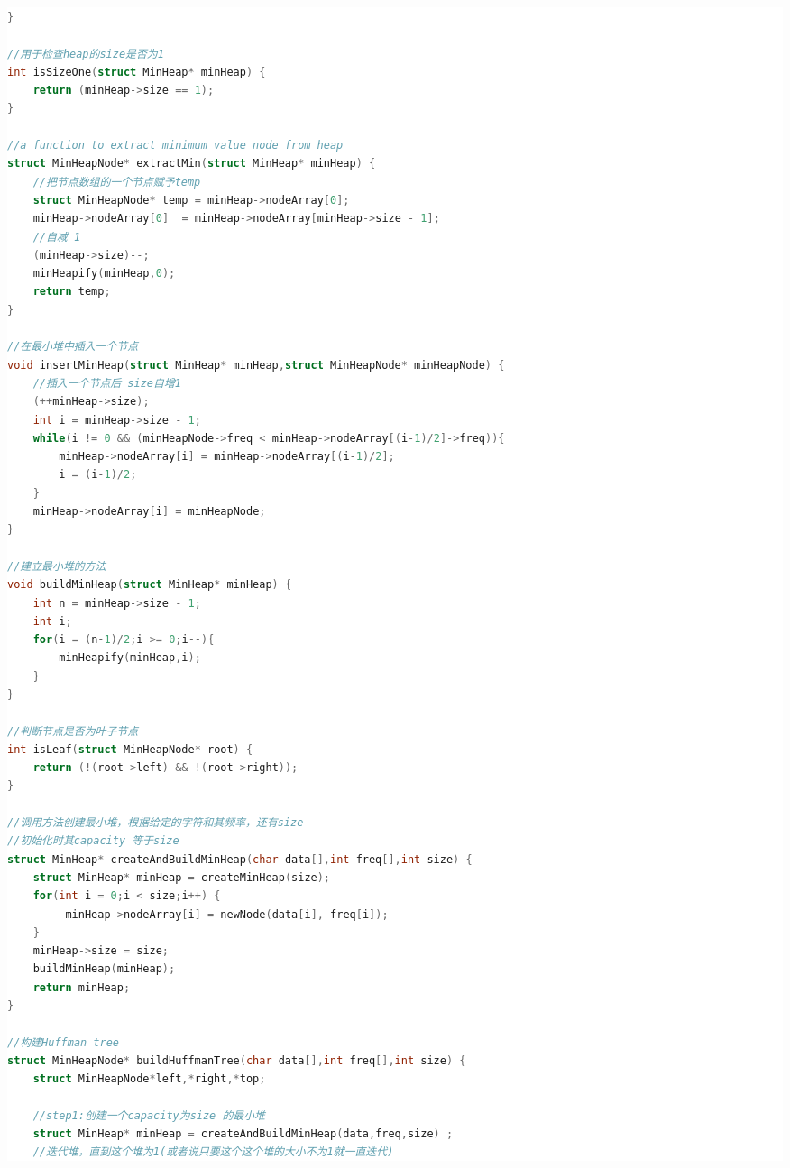 ```c++
} 

//用于检查heap的size是否为1
int isSizeOne(struct MinHeap* minHeap) {
	return (minHeap->size == 1);
}

//a function to extract minimum value node from heap
struct MinHeapNode* extractMin(struct MinHeap* minHeap) {
	//把节点数组的一个节点赋予temp 
	struct MinHeapNode* temp = minHeap->nodeArray[0];
	minHeap->nodeArray[0]  = minHeap->nodeArray[minHeap->size - 1];
	//自减 1
	(minHeap->size)--;
	minHeapify(minHeap,0);
	return temp;
} 

//在最小堆中插入一个节点
void insertMinHeap(struct MinHeap* minHeap,struct MinHeapNode* minHeapNode) {
	//插入一个节点后 size自增1
	(++minHeap->size);
	int i = minHeap->size - 1;
	while(i != 0 && (minHeapNode->freq < minHeap->nodeArray[(i-1)/2]->freq)){
		minHeap->nodeArray[i] = minHeap->nodeArray[(i-1)/2];
		i = (i-1)/2;
	}
	minHeap->nodeArray[i] = minHeapNode;
}

//建立最小堆的方法 
void buildMinHeap(struct MinHeap* minHeap) {
	int n = minHeap->size - 1;
	int i;
	for(i = (n-1)/2;i >= 0;i--){
		minHeapify(minHeap,i);
	}
}

//判断节点是否为叶子节点
int isLeaf(struct MinHeapNode* root) {
	return (!(root->left) && !(root->right));
}

//调用方法创建最小堆，根据给定的字符和其频率，还有size
//初始化时其capacity 等于size 
struct MinHeap* createAndBuildMinHeap(char data[],int freq[],int size) {
	struct MinHeap* minHeap = createMinHeap(size);
	for(int i = 0;i < size;i++) {
		 minHeap->nodeArray[i] = newNode(data[i], freq[i]); 
	}
	minHeap->size = size;
	buildMinHeap(minHeap);
	return minHeap;
}

//构建Huffman tree
struct MinHeapNode* buildHuffmanTree(char data[],int freq[],int size) {
	struct MinHeapNode*left,*right,*top;
	
	//step1:创建一个capacity为size 的最小堆
	struct MinHeap* minHeap = createAndBuildMinHeap(data,freq,size) ;
	//迭代堆，直到这个堆为1(或者说只要这个这个堆的大小不为1就一直迭代) 
```